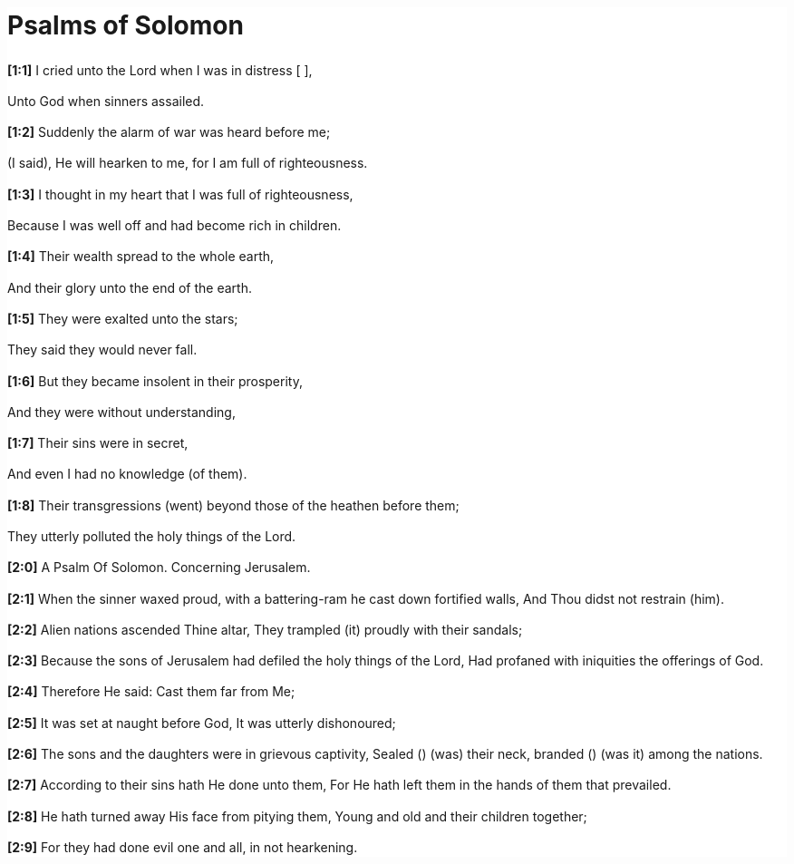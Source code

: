 # Psalms of Solomon


**[1:1]** I cried unto the Lord when I was in distress [ ],

Unto God when sinners assailed.

**[1:2]** Suddenly the alarm of war was heard before me;

(I said), He will hearken to me, for I am full of righteousness.

**[1:3]** I thought in my heart that I was full of righteousness,

Because I was well off and had become rich in children.

**[1:4]** Their wealth spread to the whole earth,

And their glory unto the end of the earth.

**[1:5]** They were exalted unto the stars;

They said they would never fall.

**[1:6]** But they became insolent in their prosperity,

And they were without understanding,

**[1:7]** Their sins were in secret,

And even I had no knowledge (of them).

**[1:8]** Their transgressions (went) beyond those of the heathen before them;

They utterly polluted the holy things of the Lord.


**[2:0]** A Psalm Of Solomon. Concerning Jerusalem.

**[2:1]** When the sinner waxed proud, with a battering-ram he cast down fortified walls,
And Thou didst not restrain (him).

**[2:2]** Alien nations ascended Thine altar,
They trampled (it) proudly with their sandals;

**[2:3]** Because the sons of Jerusalem had defiled the holy things of the Lord,
Had profaned with iniquities the offerings of God.

**[2:4]** Therefore He said: Cast them far from Me;

**[2:5]** It was set at naught before God,
It was utterly dishonoured;

**[2:6]** The sons and the daughters were in grievous captivity,
Sealed () (was) their neck, branded () (was it) among the nations.

**[2:7]** According to their sins hath He done unto them,
For He hath left them in the hands of them that prevailed.

**[2:8]** He hath turned away His face from pitying them,
Young and old and their children together;

**[2:9]** For they had done evil one and all, in not hearkening.
